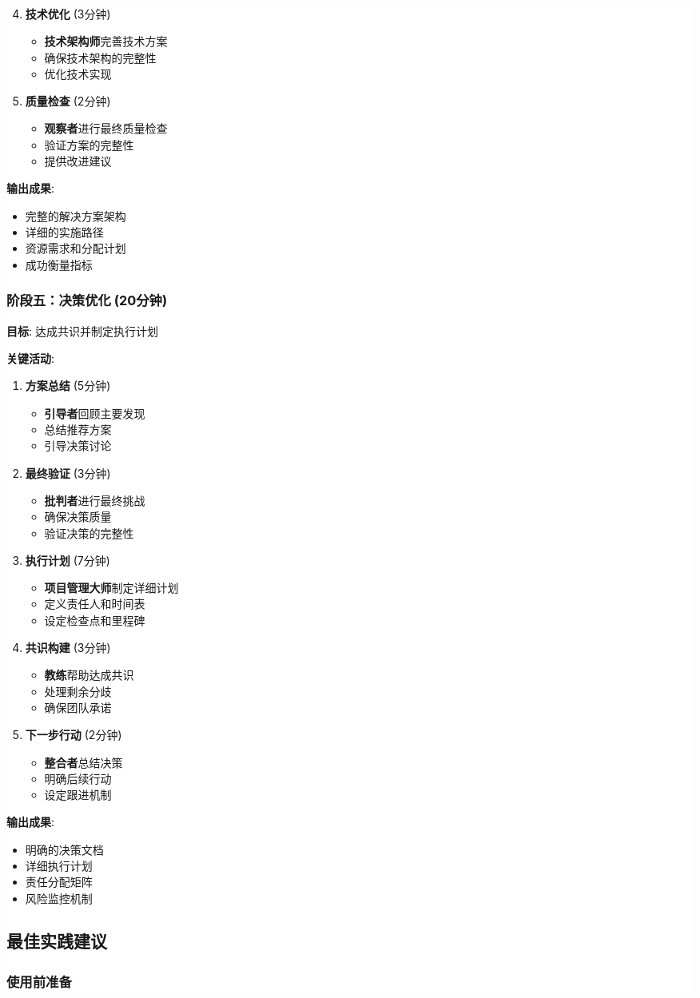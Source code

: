 4. **技术优化** (3分钟)
   - **技术架构师**完善技术方案
   - 确保技术架构的完整性
   - 优化技术实现

5. **质量检查** (2分钟)
   - **观察者**进行最终质量检查
   - 验证方案的完整性
   - 提供改进建议

**输出成果**:
- 完整的解决方案架构
- 详细的实施路径
- 资源需求和分配计划
- 成功衡量指标

### 阶段五：决策优化 (20分钟)

**目标**: 达成共识并制定执行计划

**关键活动**:
1. **方案总结** (5分钟)
   - **引导者**回顾主要发现
   - 总结推荐方案
   - 引导决策讨论

2. **最终验证** (3分钟)
   - **批判者**进行最终挑战
   - 确保决策质量
   - 验证决策的完整性

3. **执行计划** (7分钟)
   - **项目管理大师**制定详细计划
   - 定义责任人和时间表
   - 设定检查点和里程碑

4. **共识构建** (3分钟)
   - **教练**帮助达成共识
   - 处理剩余分歧
   - 确保团队承诺

5. **下一步行动** (2分钟)
   - **整合者**总结决策
   - 明确后续行动
   - 设定跟进机制

**输出成果**:
- 明确的决策文档
- 详细执行计划
- 责任分配矩阵
- 风险监控机制

## 最佳实践建议

### 使用前准备
